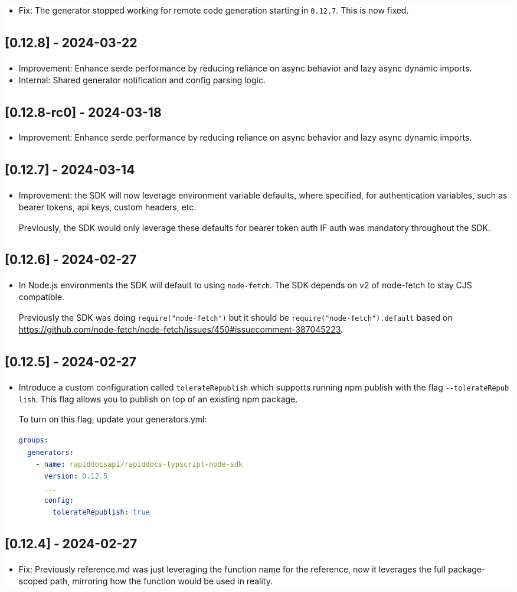 - Fix: The generator stopped working for remote code generation starting in `0.12.7`. This is now fixed.

## [0.12.8] - 2024-03-22

- Improvement: Enhance serde performance by reducing reliance on async behavior and lazy async dynamic imports.
- Internal: Shared generator notification and config parsing logic.

## [0.12.8-rc0] - 2024-03-18

- Improvement: Enhance serde performance by reducing reliance on async behavior and lazy async dynamic imports.

## [0.12.7] - 2024-03-14

- Improvement: the SDK will now leverage environment variable defaults, where specified, for authentication variables, such as bearer tokens, api keys, custom headers, etc.

  Previously, the SDK would only leverage these defaults for bearer token auth IF auth was mandatory throughout the SDK.

## [0.12.6] - 2024-02-27

- In Node.js environments the SDK will default to using `node-fetch`. The
  SDK depends on v2 of node-fetch to stay CJS compatible.

  Previously the SDK was doing `require("node-fetch")` but it should be
  `require("node-fetch").default` based on
  https://github.com/node-fetch/node-fetch/issues/450#issuecomment-387045223.

## [0.12.5] - 2024-02-27

- Introduce a custom configuration called `tolerateRepublish` which supports running
  npm publish with the flag `--tolerateRepublish`. This flag allows you to publish
  on top of an existing npm package.

  To turn on this flag, update your generators.yml:

  ```yaml
  groups:
    generators:
      - name: rapiddocsapi/rapiddocs-typscript-node-sdk
        version: 0.12.5
        ...
        config:
          tolerateRepublish: true
  ```

## [0.12.4] - 2024-02-27

- Fix: Previously reference.md was just leveraging the function name for the reference, now it leverages the full package-scoped path, mirroring how the function would be used in reality.
